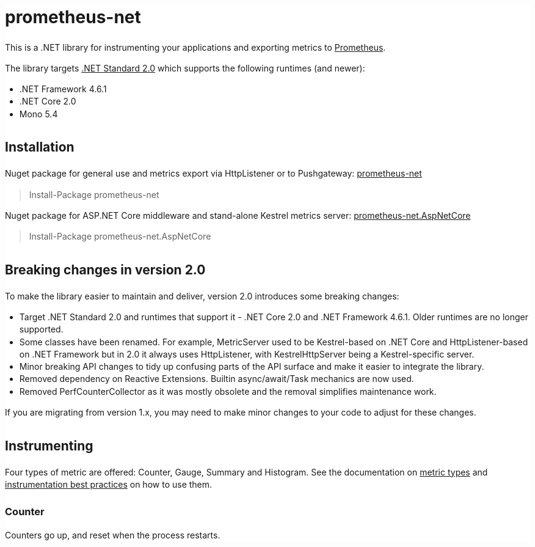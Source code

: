 # prometheus-net

This is a .NET library for instrumenting your applications and exporting metrics to [Prometheus](http://prometheus.io/).

The library targets [.NET Standard 2.0](https://docs.microsoft.com/en-us/dotnet/standard/net-standard) which supports the following runtimes (and newer):

* .NET Framework 4.6.1
* .NET Core 2.0
* Mono 5.4

## Installation

Nuget package for general use and metrics export via HttpListener or to Pushgateway: [prometheus-net](https://www.nuget.org/packages/prometheus-net)

>Install-Package prometheus-net

Nuget package for ASP.NET Core middleware and stand-alone Kestrel metrics server: [prometheus-net.AspNetCore](https://www.nuget.org/packages/prometheus-net.AspNetCore)

>Install-Package prometheus-net.AspNetCore

## Breaking changes in version 2.0

To make the library easier to maintain and deliver, version 2.0 introduces some breaking changes:

* Target .NET Standard 2.0 and runtimes that support it - .NET Core 2.0 and .NET Framework 4.6.1. Older runtimes are no longer supported.
* Some classes have been renamed. For example, MetricServer used to be Kestrel-based on .NET Core and HttpListener-based on .NET Framework but in 2.0 it always uses HttpListener, with KestrelHttpServer being a Kestrel-specific server.
* Minor breaking API changes to tidy up confusing parts of the API surface and make it easier to integrate the library.
* Removed dependency on Reactive Extensions. Builtin async/await/Task mechanics are now used.
* Removed PerfCounterCollector as it was mostly obsolete and the removal simplifies maintenance work.

If you are migrating from version 1.x, you may need to make minor changes to your code to adjust for these changes.

## Instrumenting

Four types of metric are offered: Counter, Gauge, Summary and Histogram.
See the documentation on [metric types](http://prometheus.io/docs/concepts/metric_types/)
and [instrumentation best practices](http://prometheus.io/docs/practices/instrumentation/#counter-vs.-gauge-vs.-summary)
on how to use them.

### Counter

Counters go up, and reset when the process restarts.
